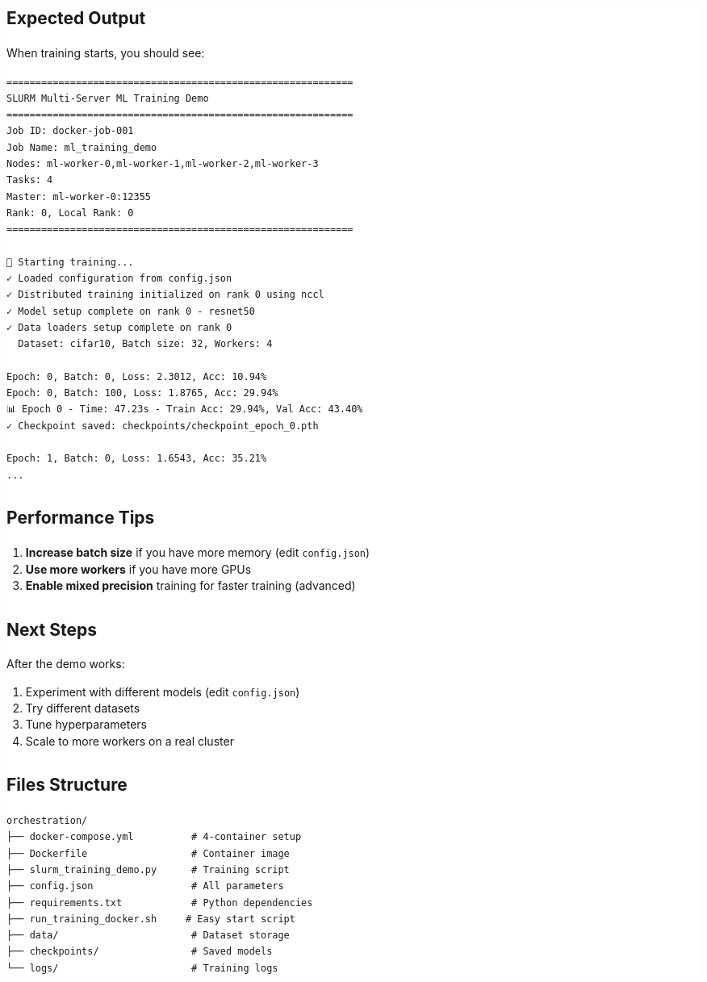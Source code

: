 ## Expected Output

When training starts, you should see:

```
============================================================
SLURM Multi-Server ML Training Demo
============================================================
Job ID: docker-job-001
Job Name: ml_training_demo
Nodes: ml-worker-0,ml-worker-1,ml-worker-2,ml-worker-3
Tasks: 4
Master: ml-worker-0:12355
Rank: 0, Local Rank: 0
============================================================

🚀 Starting training...
✓ Loaded configuration from config.json
✓ Distributed training initialized on rank 0 using nccl
✓ Model setup complete on rank 0 - resnet50
✓ Data loaders setup complete on rank 0
  Dataset: cifar10, Batch size: 32, Workers: 4

Epoch: 0, Batch: 0, Loss: 2.3012, Acc: 10.94%
Epoch: 0, Batch: 100, Loss: 1.8765, Acc: 29.94%
📊 Epoch 0 - Time: 47.23s - Train Acc: 29.94%, Val Acc: 43.40%
✓ Checkpoint saved: checkpoints/checkpoint_epoch_0.pth

Epoch: 1, Batch: 0, Loss: 1.6543, Acc: 35.21%
...
```

## Performance Tips

1. **Increase batch size** if you have more memory (edit `config.json`)
2. **Use more workers** if you have more GPUs  
3. **Enable mixed precision** training for faster training (advanced)

## Next Steps

After the demo works:
1. Experiment with different models (edit `config.json`)
2. Try different datasets
3. Tune hyperparameters
4. Scale to more workers on a real cluster

## Files Structure

```
orchestration/
├── docker-compose.yml          # 4-container setup
├── Dockerfile                  # Container image
├── slurm_training_demo.py      # Training script
├── config.json                 # All parameters
├── requirements.txt            # Python dependencies
├── run_training_docker.sh     # Easy start script
├── data/                       # Dataset storage
├── checkpoints/                # Saved models
└── logs/                       # Training logs
```
